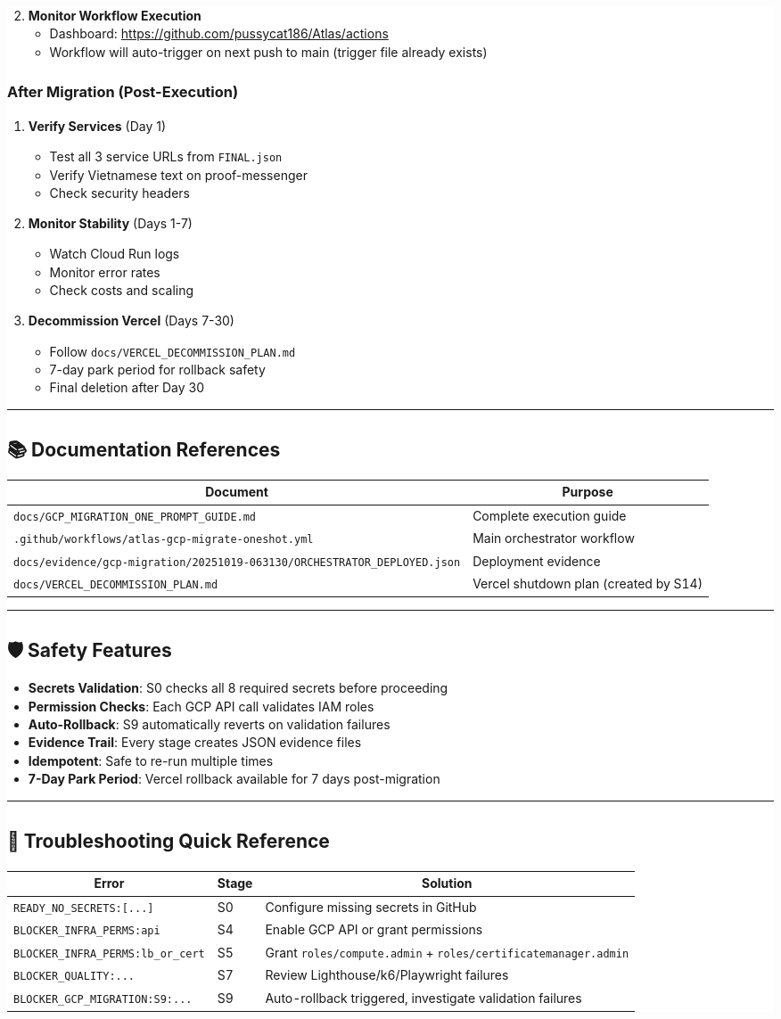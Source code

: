 2. **Monitor Workflow Execution**
   - Dashboard: https://github.com/pussycat186/Atlas/actions
   - Workflow will auto-trigger on next push to main (trigger file already exists)

### After Migration (Post-Execution)
1. **Verify Services** (Day 1)
   - Test all 3 service URLs from `FINAL.json`
   - Verify Vietnamese text on proof-messenger
   - Check security headers

2. **Monitor Stability** (Days 1-7)
   - Watch Cloud Run logs
   - Monitor error rates
   - Check costs and scaling

3. **Decommission Vercel** (Days 7-30)
   - Follow `docs/VERCEL_DECOMMISSION_PLAN.md`
   - 7-day park period for rollback safety
   - Final deletion after Day 30

---

## 📚 Documentation References

| Document | Purpose |
|----------|---------|
| `docs/GCP_MIGRATION_ONE_PROMPT_GUIDE.md` | Complete execution guide |
| `.github/workflows/atlas-gcp-migrate-oneshot.yml` | Main orchestrator workflow |
| `docs/evidence/gcp-migration/20251019-063130/ORCHESTRATOR_DEPLOYED.json` | Deployment evidence |
| `docs/VERCEL_DECOMMISSION_PLAN.md` | Vercel shutdown plan (created by S14) |

---

## 🛡️ Safety Features

- **Secrets Validation**: S0 checks all 8 required secrets before proceeding
- **Permission Checks**: Each GCP API call validates IAM roles
- **Auto-Rollback**: S9 automatically reverts on validation failures
- **Evidence Trail**: Every stage creates JSON evidence files
- **Idempotent**: Safe to re-run multiple times
- **7-Day Park Period**: Vercel rollback available for 7 days post-migration

---

## 🐛 Troubleshooting Quick Reference

| Error | Stage | Solution |
|-------|-------|----------|
| `READY_NO_SECRETS:[...]` | S0 | Configure missing secrets in GitHub |
| `BLOCKER_INFRA_PERMS:api` | S4 | Enable GCP API or grant permissions |
| `BLOCKER_INFRA_PERMS:lb_or_cert` | S5 | Grant `roles/compute.admin` + `roles/certificatemanager.admin` |
| `BLOCKER_QUALITY:...` | S7 | Review Lighthouse/k6/Playwright failures |
| `BLOCKER_GCP_MIGRATION:S9:...` | S9 | Auto-rollback triggered, investigate validation failures |
